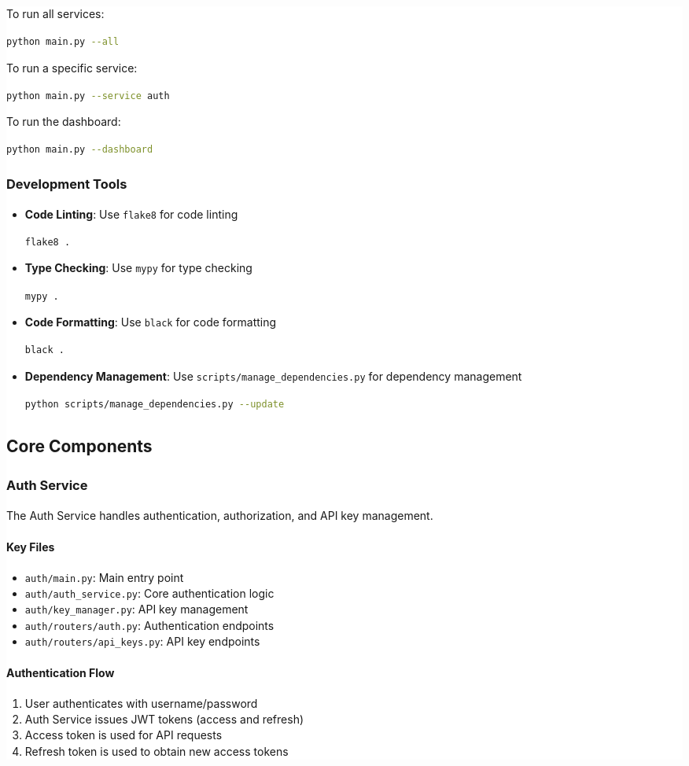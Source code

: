 To run all services:

```bash
python main.py --all
```

To run a specific service:

```bash
python main.py --service auth
```

To run the dashboard:

```bash
python main.py --dashboard
```

### Development Tools

- **Code Linting**: Use `flake8` for code linting
  ```bash
  flake8 .
  ```

- **Type Checking**: Use `mypy` for type checking
  ```bash
  mypy .
  ```

- **Code Formatting**: Use `black` for code formatting
  ```bash
  black .
  ```

- **Dependency Management**: Use `scripts/manage_dependencies.py` for dependency management
  ```bash
  python scripts/manage_dependencies.py --update
  ```

## Core Components

### Auth Service

The Auth Service handles authentication, authorization, and API key management.

#### Key Files

- `auth/main.py`: Main entry point
- `auth/auth_service.py`: Core authentication logic
- `auth/key_manager.py`: API key management
- `auth/routers/auth.py`: Authentication endpoints
- `auth/routers/api_keys.py`: API key endpoints

#### Authentication Flow

1. User authenticates with username/password
2. Auth Service issues JWT tokens (access and refresh)
3. Access token is used for API requests
4. Refresh token is used to obtain new access tokens
